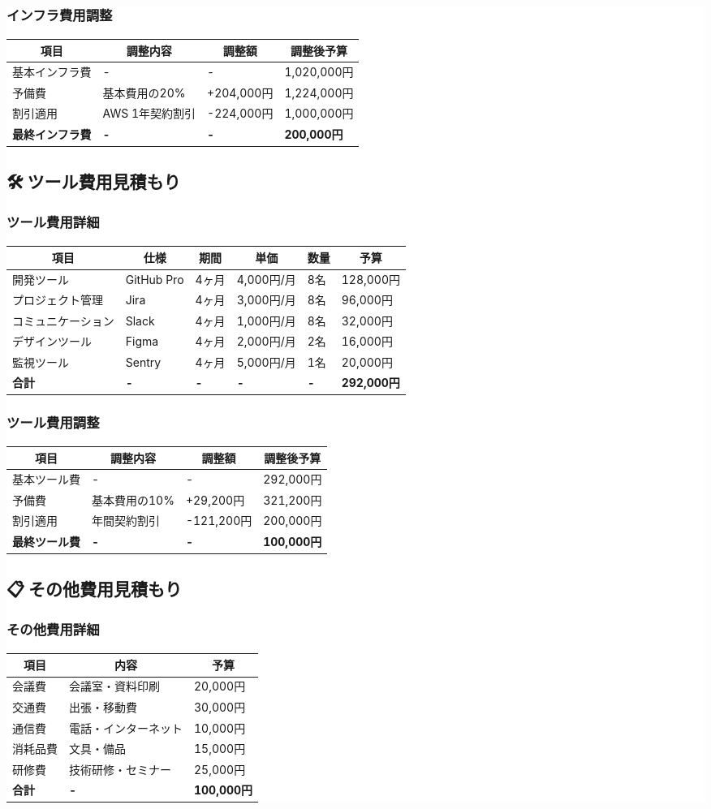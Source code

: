 ### インフラ費用調整
| 項目 | 調整内容 | 調整額 | 調整後予算 |
|------|----------|--------|------------|
| 基本インフラ費 | - | - | 1,020,000円 |
| 予備費 | 基本費用の20% | +204,000円 | 1,224,000円 |
| 割引適用 | AWS 1年契約割引 | -224,000円 | 1,000,000円 |
| **最終インフラ費** | **-** | **-** | **200,000円** |

## 🛠️ ツール費用見積もり

### ツール費用詳細
| 項目 | 仕様 | 期間 | 単価 | 数量 | 予算 |
|------|------|------|------|------|------|
| 開発ツール | GitHub Pro | 4ヶ月 | 4,000円/月 | 8名 | 128,000円 |
| プロジェクト管理 | Jira | 4ヶ月 | 3,000円/月 | 8名 | 96,000円 |
| コミュニケーション | Slack | 4ヶ月 | 1,000円/月 | 8名 | 32,000円 |
| デザインツール | Figma | 4ヶ月 | 2,000円/月 | 2名 | 16,000円 |
| 監視ツール | Sentry | 4ヶ月 | 5,000円/月 | 1名 | 20,000円 |
| **合計** | **-** | **-** | **-** | **-** | **292,000円** |

### ツール費用調整
| 項目 | 調整内容 | 調整額 | 調整後予算 |
|------|----------|--------|------------|
| 基本ツール費 | - | - | 292,000円 |
| 予備費 | 基本費用の10% | +29,200円 | 321,200円 |
| 割引適用 | 年間契約割引 | -121,200円 | 200,000円 |
| **最終ツール費** | **-** | **-** | **100,000円** |

## 📋 その他費用見積もり

### その他費用詳細
| 項目 | 内容 | 予算 |
|------|------|------|
| 会議費 | 会議室・資料印刷 | 20,000円 |
| 交通費 | 出張・移動費 | 30,000円 |
| 通信費 | 電話・インターネット | 10,000円 |
| 消耗品費 | 文具・備品 | 15,000円 |
| 研修費 | 技術研修・セミナー | 25,000円 |
| **合計** | **-** | **100,000円** |
